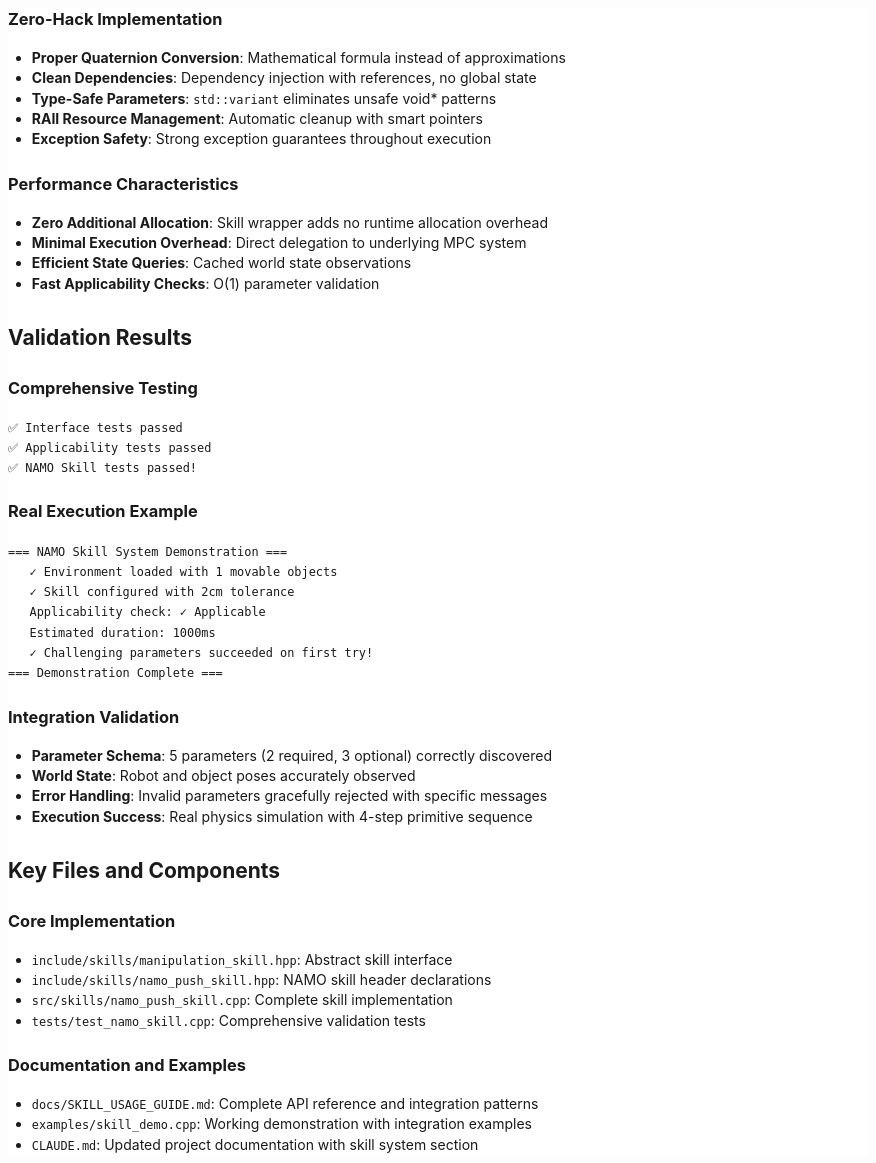 ### Zero-Hack Implementation
- **Proper Quaternion Conversion**: Mathematical formula instead of approximations
- **Clean Dependencies**: Dependency injection with references, no global state
- **Type-Safe Parameters**: `std::variant` eliminates unsafe void* patterns
- **RAII Resource Management**: Automatic cleanup with smart pointers
- **Exception Safety**: Strong exception guarantees throughout execution

### Performance Characteristics
- **Zero Additional Allocation**: Skill wrapper adds no runtime allocation overhead
- **Minimal Execution Overhead**: Direct delegation to underlying MPC system
- **Efficient State Queries**: Cached world state observations
- **Fast Applicability Checks**: O(1) parameter validation

## Validation Results

### Comprehensive Testing
```
✅ Interface tests passed
✅ Applicability tests passed  
✅ NAMO Skill tests passed!
```

### Real Execution Example
```
=== NAMO Skill System Demonstration ===
   ✓ Environment loaded with 1 movable objects
   ✓ Skill configured with 2cm tolerance
   Applicability check: ✓ Applicable
   Estimated duration: 1000ms
   ✓ Challenging parameters succeeded on first try!
=== Demonstration Complete ===
```

### Integration Validation
- **Parameter Schema**: 5 parameters (2 required, 3 optional) correctly discovered
- **World State**: Robot and object poses accurately observed
- **Error Handling**: Invalid parameters gracefully rejected with specific messages
- **Execution Success**: Real physics simulation with 4-step primitive sequence

## Key Files and Components

### Core Implementation
- `include/skills/manipulation_skill.hpp`: Abstract skill interface
- `include/skills/namo_push_skill.hpp`: NAMO skill header declarations  
- `src/skills/namo_push_skill.cpp`: Complete skill implementation
- `tests/test_namo_skill.cpp`: Comprehensive validation tests

### Documentation and Examples
- `docs/SKILL_USAGE_GUIDE.md`: Complete API reference and integration patterns
- `examples/skill_demo.cpp`: Working demonstration with integration examples
- `CLAUDE.md`: Updated project documentation with skill system section
